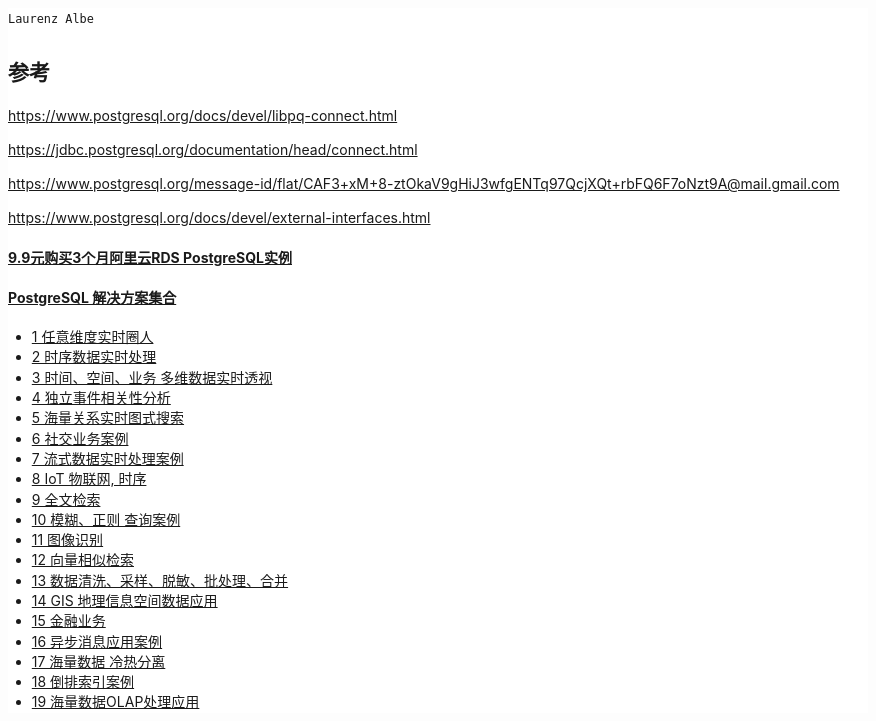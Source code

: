 ```  
Laurenz Albe  
```  
  
  
## 参考  
https://www.postgresql.org/docs/devel/libpq-connect.html  
  
https://jdbc.postgresql.org/documentation/head/connect.html  
  
https://www.postgresql.org/message-id/flat/CAF3+xM+8-ztOkaV9gHiJ3wfgENTq97QcjXQt+rbFQ6F7oNzt9A@mail.gmail.com  
  
https://www.postgresql.org/docs/devel/external-interfaces.html  
  
  
  
  
  
  
  
  
  
  
  
  
  
  
  
  
  
  
  
  
  
  
  
  
  
  
  
  
  
  
  
  
  
  
  
  
  
  
  
  
  
  
#### [9.9元购买3个月阿里云RDS PostgreSQL实例](https://www.aliyun.com/database/postgresqlactivity "57258f76c37864c6e6d23383d05714ea")
  
  
#### [PostgreSQL 解决方案集合](https://yq.aliyun.com/topic/118 "40cff096e9ed7122c512b35d8561d9c8")
- [1 任意维度实时圈人](https://yq.aliyun.com/topic/118 "40cff096e9ed7122c512b35d8561d9c8")
- [2 时序数据实时处理](https://yq.aliyun.com/topic/118 "40cff096e9ed7122c512b35d8561d9c8")
- [3 时间、空间、业务 多维数据实时透视](https://yq.aliyun.com/topic/118 "40cff096e9ed7122c512b35d8561d9c8")
- [4 独立事件相关性分析](https://yq.aliyun.com/topic/118 "40cff096e9ed7122c512b35d8561d9c8")
- [5 海量关系实时图式搜索](https://yq.aliyun.com/topic/118 "40cff096e9ed7122c512b35d8561d9c8")
- [6 社交业务案例](https://yq.aliyun.com/topic/118 "40cff096e9ed7122c512b35d8561d9c8")
- [7 流式数据实时处理案例](https://yq.aliyun.com/topic/118 "40cff096e9ed7122c512b35d8561d9c8")
- [8 IoT 物联网, 时序](https://yq.aliyun.com/topic/118 "40cff096e9ed7122c512b35d8561d9c8")
- [9 全文检索](https://yq.aliyun.com/topic/118 "40cff096e9ed7122c512b35d8561d9c8")
- [10 模糊、正则 查询案例](https://yq.aliyun.com/topic/118 "40cff096e9ed7122c512b35d8561d9c8")
- [11 图像识别](https://yq.aliyun.com/topic/118 "40cff096e9ed7122c512b35d8561d9c8")
- [12 向量相似检索](https://yq.aliyun.com/topic/118 "40cff096e9ed7122c512b35d8561d9c8")
- [13 数据清洗、采样、脱敏、批处理、合并](https://yq.aliyun.com/topic/118 "40cff096e9ed7122c512b35d8561d9c8")
- [14 GIS 地理信息空间数据应用](https://yq.aliyun.com/topic/118 "40cff096e9ed7122c512b35d8561d9c8")
- [15 金融业务](https://yq.aliyun.com/topic/118 "40cff096e9ed7122c512b35d8561d9c8")
- [16 异步消息应用案例](https://yq.aliyun.com/topic/118 "40cff096e9ed7122c512b35d8561d9c8")
- [17 海量数据 冷热分离](https://yq.aliyun.com/topic/118 "40cff096e9ed7122c512b35d8561d9c8")
- [18 倒排索引案例](https://yq.aliyun.com/topic/118 "40cff096e9ed7122c512b35d8561d9c8")
- [19 海量数据OLAP处理应用](https://yq.aliyun.com/topic/118 "40cff096e9ed7122c512b35d8561d9c8")
  